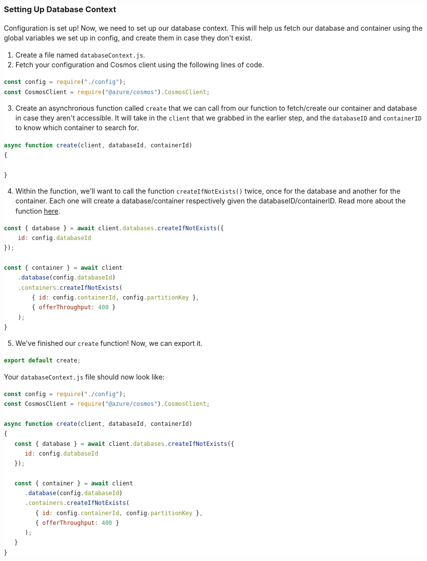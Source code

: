 
### Setting Up Database Context

Configuration is set up! Now, we need to set up our database context. This will help us fetch our database and container using the global variables we set up in config, and create them in case they don't exist.

1. Create a file named `databaseContext.js`.
2. Fetch your configuration and Cosmos client using the following lines of code.
```js
const config = require("./config");
const CosmosClient = require("@azure/cosmos").CosmosClient;
```
3. Create an asynchronous function called `create` that we can call from our function to fetch/create our container and database in case they aren't accessible. It will take in the `client` that we grabbed in the earlier step, and the `databaseID` and `containerID` to know which container to search for.
```js
async function create(client, databaseId, containerId) 
{
   
}
```

4. Within the function, we'll want to call the function `createIfNotExists()` twice, once for the database and another for the container. Each one will create a database/container respectively given the databaseID/containerID. Read more about the function [here](https://docs.microsoft.com/en-us/dotnet/api/microsoft.azure.cosmos.table.cloudtable.createifnotexists?view=azure-dotnet).
```js
const { database } = await client.databases.createIfNotExists({
    id: config.databaseId
});

const { container } = await client
    .database(config.databaseId)
    .containers.createIfNotExists(
        { id: config.containerId, config.partitionKey },
        { offerThroughput: 400 }
    );
}
```

5. We've finished our `create` function! Now, we can export it.
```js
export default create;
```

Your `databaseContext.js` file should now look like:

```js
const config = require("./config");
const CosmosClient = require("@azure/cosmos").CosmosClient;

async function create(client, databaseId, containerId) 
{
   const { database } = await client.databases.createIfNotExists({
      id: config.databaseId
   });

   const { container } = await client
      .database(config.databaseId)
      .containers.createIfNotExists(
         { id: config.containerId, config.partitionKey },
         { offerThroughput: 400 }
      );
   }
}

```